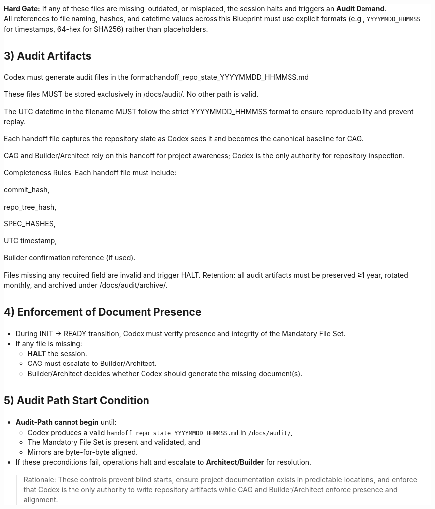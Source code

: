 **Hard Gate:** If any of these files are missing, outdated, or misplaced, the session halts and triggers an **Audit Demand**.  
All references to file naming, hashes, and datetime values across this Blueprint must use explicit formats (e.g., `YYYYMMDD_HHMMSS` for timestamps, 64-hex for SHA256) rather than placeholders.

## 3) Audit Artifacts

Codex must generate audit files in the format:handoff_repo_state_YYYYMMDD_HHMMSS.md

These files MUST be stored exclusively in /docs/audit/. No other path is valid.

The UTC datetime in the filename MUST follow the strict YYYYMMDD_HHMMSS format to ensure reproducibility and prevent replay.

Each handoff file captures the repository state as Codex sees it and becomes the canonical baseline for CAG.

CAG and Builder/Architect rely on this handoff for project awareness; Codex is the only authority for repository inspection.

Completeness Rules: Each handoff file must include:

commit_hash,

repo_tree_hash,

SPEC_HASHES,

UTC timestamp,

Builder confirmation reference (if used).

Files missing any required field are invalid and trigger HALT.  Retention: all audit artifacts must be preserved ≥1 year, rotated monthly, and archived under /docs/audit/archive/.

## 4) Enforcement of Document Presence
- During INIT → READY transition, Codex must verify presence and integrity of the Mandatory File Set.  
- If any file is missing:
  - **HALT** the session.  
  - CAG must escalate to Builder/Architect.  
  - Builder/Architect decides whether Codex should generate the missing document(s).

## 5) Audit Path Start Condition
- **Audit-Path cannot begin** until:
  - Codex produces a valid `handoff_repo_state_YYYYMMDD_HHMMSS.md` in `/docs/audit/`,  
  - The Mandatory File Set is present and validated, and  
  - Mirrors are byte-for-byte aligned.  
- If these preconditions fail, operations halt and escalate to **Architect/Builder** for resolution.

> Rationale: These controls prevent blind starts, ensure project documentation exists in predictable locations, and enforce that Codex is the only authority to write repository artifacts while CAG and Builder/Architect enforce presence and alignment.
